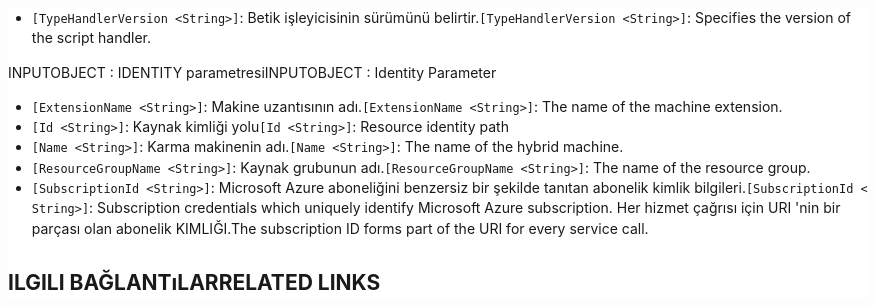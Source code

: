   - <span data-ttu-id="3b9d3-191">`[TypeHandlerVersion <String>]`: Betik işleyicisinin sürümünü belirtir.</span><span class="sxs-lookup"><span data-stu-id="3b9d3-191">`[TypeHandlerVersion <String>]`: Specifies the version of the script handler.</span></span>

<span data-ttu-id="3b9d3-192">INPUTOBJECT <IConnectedMachineIdentity> : IDENTITY parametresi</span><span class="sxs-lookup"><span data-stu-id="3b9d3-192">INPUTOBJECT <IConnectedMachineIdentity>: Identity Parameter</span></span>
  - <span data-ttu-id="3b9d3-193">`[ExtensionName <String>]`: Makine uzantısının adı.</span><span class="sxs-lookup"><span data-stu-id="3b9d3-193">`[ExtensionName <String>]`: The name of the machine extension.</span></span>
  - <span data-ttu-id="3b9d3-194">`[Id <String>]`: Kaynak kimliği yolu</span><span class="sxs-lookup"><span data-stu-id="3b9d3-194">`[Id <String>]`: Resource identity path</span></span>
  - <span data-ttu-id="3b9d3-195">`[Name <String>]`: Karma makinenin adı.</span><span class="sxs-lookup"><span data-stu-id="3b9d3-195">`[Name <String>]`: The name of the hybrid machine.</span></span>
  - <span data-ttu-id="3b9d3-196">`[ResourceGroupName <String>]`: Kaynak grubunun adı.</span><span class="sxs-lookup"><span data-stu-id="3b9d3-196">`[ResourceGroupName <String>]`: The name of the resource group.</span></span>
  - <span data-ttu-id="3b9d3-197">`[SubscriptionId <String>]`: Microsoft Azure aboneliğini benzersiz bir şekilde tanıtan abonelik kimlik bilgileri.</span><span class="sxs-lookup"><span data-stu-id="3b9d3-197">`[SubscriptionId <String>]`: Subscription credentials which uniquely identify Microsoft Azure subscription.</span></span> <span data-ttu-id="3b9d3-198">Her hizmet çağrısı için URI 'nin bir parçası olan abonelik KIMLIĞI.</span><span class="sxs-lookup"><span data-stu-id="3b9d3-198">The subscription ID forms part of the URI for every service call.</span></span>

## <span data-ttu-id="3b9d3-199">ILGILI BAĞLANTıLAR</span><span class="sxs-lookup"><span data-stu-id="3b9d3-199">RELATED LINKS</span></span>


